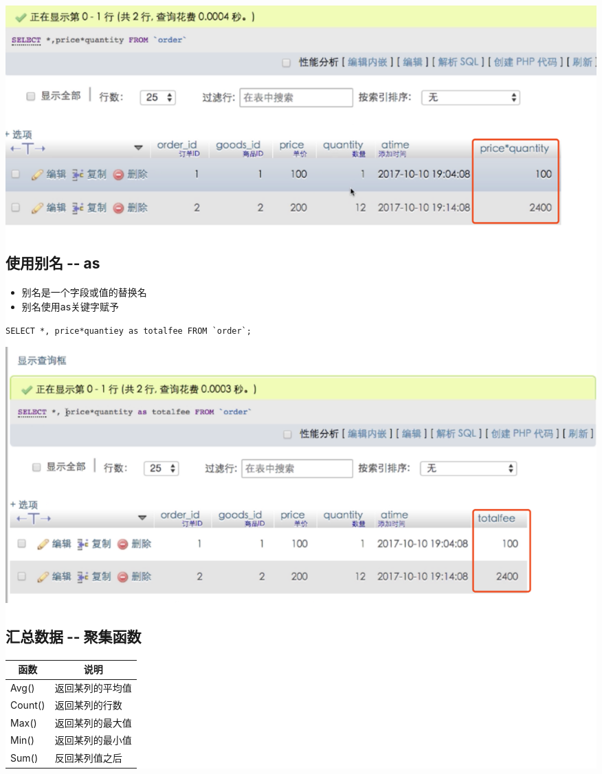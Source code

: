 ![](https://github.com/zockbell/mysql/blob/master/img/27.png)

## 使用别名 -- as

* 别名是一个字段或值的替换名
* 别名使用as关键字赋予

```mysql
SELECT *, price*quantiey as totalfee FROM `order`;
```

![](https://github.com/zockbell/mysql/blob/master/img/28.png)

## 汇总数据 -- 聚集函数

| 函数    | 说明             |
| ------- | ---------------- |
| Avg()   | 返回某列的平均值 |
| Count() | 返回某列的行数   |
| Max()   | 返回某列的最大值 |
| Min()   | 返回某列的最小值 |
| Sum()   | 反回某列值之后   |
